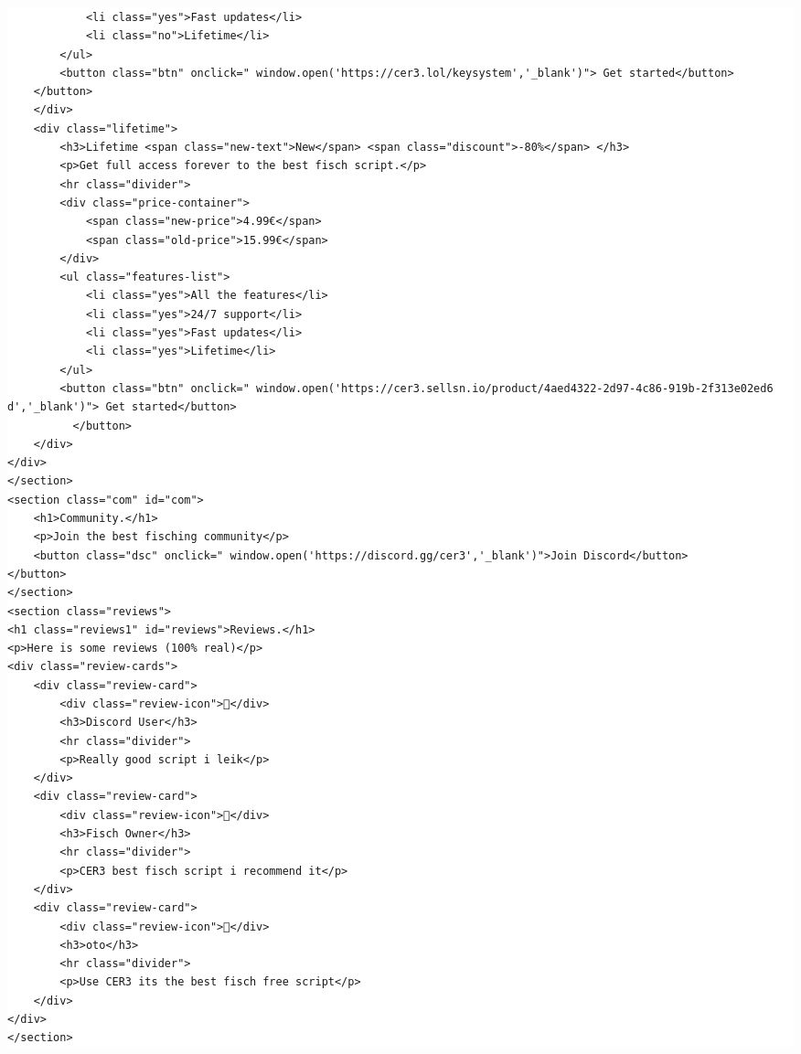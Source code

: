                 <li class="yes">Fast updates</li>
                <li class="no">Lifetime</li>
            </ul>
            <button class="btn" onclick=" window.open('https://cer3.lol/keysystem','_blank')"> Get started</button>
        </button>
        </div>
        <div class="lifetime">
            <h3>Lifetime <span class="new-text">New</span> <span class="discount">-80%</span> </h3> 
            <p>Get full access forever to the best fisch script.</p>
            <hr class="divider">
            <div class="price-container">
                <span class="new-price">4.99€</span>
                <span class="old-price">15.99€</span>
            </div>
            <ul class="features-list">
                <li class="yes">All the features</li>
                <li class="yes">24/7 support</li>
                <li class="yes">Fast updates</li>
                <li class="yes">Lifetime</li>
            </ul>
            <button class="btn" onclick=" window.open('https://cer3.sellsn.io/product/4aed4322-2d97-4c86-919b-2f313e02ed6d','_blank')"> Get started</button>
              </button>
        </div>
    </div>
    </section>
    <section class="com" id="com">
        <h1>Community.</h1>
        <p>Join the best fisching community</p>
        <button class="dsc" onclick=" window.open('https://discord.gg/cer3','_blank')">Join Discord</button>
    </button>
    </section>
    <section class="reviews">
    <h1 class="reviews1" id="reviews">Reviews.</h1>
    <p>Here is some reviews (100% real)</p>
    <div class="review-cards">
        <div class="review-card">
            <div class="review-icon">👤</div>
            <h3>Discord User</h3>
            <hr class="divider">
            <p>Really good script i leik</p>
        </div>
        <div class="review-card">
            <div class="review-icon">👤</div>
            <h3>Fisch Owner</h3>
            <hr class="divider">
            <p>CER3 best fisch script i recommend it</p>
        </div>
        <div class="review-card">
            <div class="review-icon">👤</div>
            <h3>oto</h3>
            <hr class="divider">
            <p>Use CER3 its the best fisch free script</p>
        </div>
    </div>
    </section>
